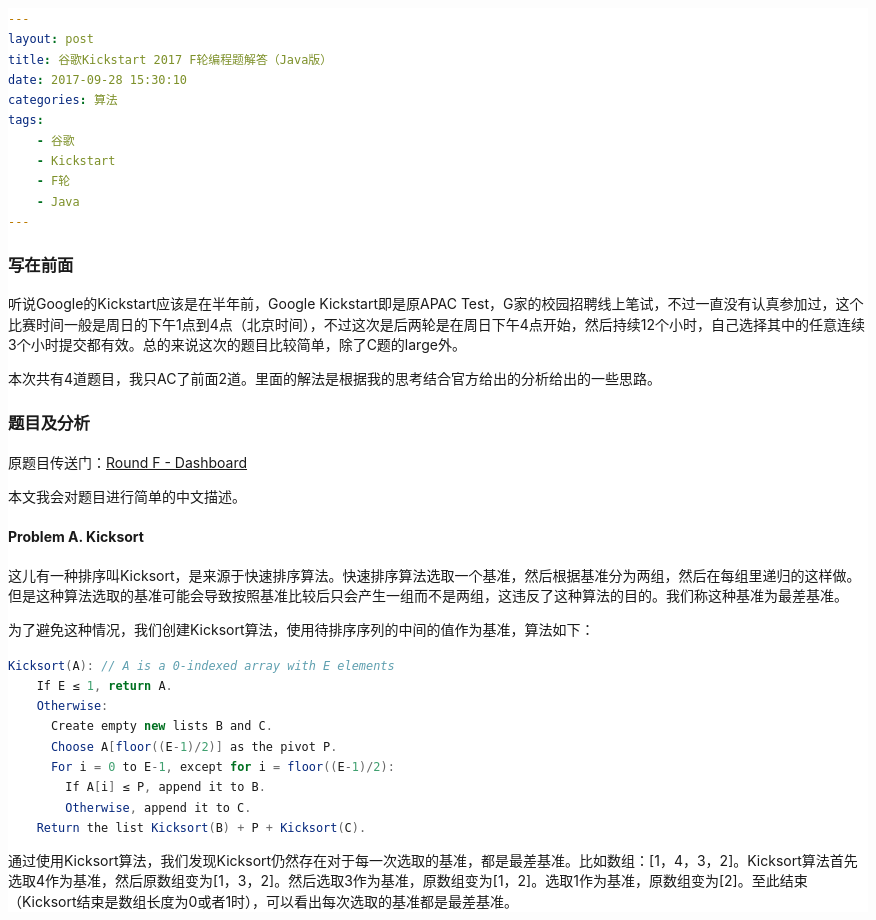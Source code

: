 ```yaml
---
layout: post
title: 谷歌Kickstart 2017 F轮编程题解答（Java版）
date: 2017-09-28 15:30:10
categories: 算法	
tags:
	- 谷歌
	- Kickstart
	- F轮
	- Java
---
```


<script type="text/x-mathjax-config">
MathJax.Hub.Config({
tex2jax: {inlineMath: [['$','$'], ['\\(','\\)']]}
});
</script>

<script type="text/javascript" async
  src="https://cdn.mathjax.org/mathjax/latest/MathJax.js?config=TeX-MML-AM_CHTML">
</script>

### 写在前面
听说Google的Kickstart应该是在半年前，Google Kickstart即是原APAC Test，G家的校园招聘线上笔试，不过一直没有认真参加过，这个比赛时间一般是周日的下午1点到4点（北京时间），不过这次是后两轮是在周日下午4点开始，然后持续12个小时，自己选择其中的任意连续3个小时提交都有效。总的来说这次的题目比较简单，除了C题的large外。


本次共有4道题目，我只AC了前面2道。里面的解法是根据我的思考结合官方给出的分析给出的一些思路。

### 题目及分析
原题目传送门：[Round F - Dashboard](https://code.google.com/codejam/contest/7254486/dashboard)

本文我会对题目进行简单的中文描述。
#### Problem A. Kicksort
这儿有一种排序叫Kicksort，是来源于快速排序算法。快速排序算法选取一个基准，然后根据基准分为两组，然后在每组里递归的这样做。但是这种算法选取的基准可能会导致按照基准比较后只会产生一组而不是两组，这违反了这种算法的目的。我们称这种基准为最差基准。

为了避免这种情况，我们创建Kicksort算法，使用待排序序列的中间的值作为基准，算法如下：
```Java
Kicksort(A): // A is a 0-indexed array with E elements
    If E ≤ 1, return A.
    Otherwise:
      Create empty new lists B and C.
      Choose A[floor((E-1)/2)] as the pivot P.
      For i = 0 to E-1, except for i = floor((E-1)/2):
        If A[i] ≤ P, append it to B.
        Otherwise, append it to C.
    Return the list Kicksort(B) + P + Kicksort(C).
```
通过使用Kicksort算法，我们发现Kicksort仍然存在对于每一次选取的基准，都是最差基准。比如数组：[1，4，3，2]。Kicksort算法首先选取4作为基准，然后原数组变为[1，3，2]。然后选取3作为基准，原数组变为[1，2]。选取1作为基准，原数组变为[2]。至此结束（Kicksort结束是数组长度为0或者1时），可以看出每次选取的基准都是最差基准。
